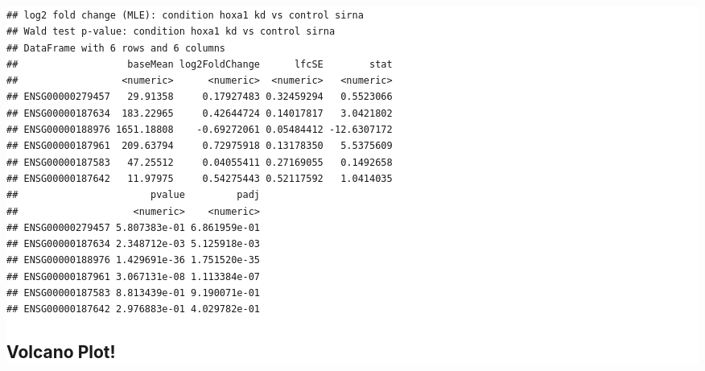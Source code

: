     ## log2 fold change (MLE): condition hoxa1 kd vs control sirna 
    ## Wald test p-value: condition hoxa1 kd vs control sirna 
    ## DataFrame with 6 rows and 6 columns
    ##                   baseMean log2FoldChange      lfcSE        stat
    ##                  <numeric>      <numeric>  <numeric>   <numeric>
    ## ENSG00000279457   29.91358     0.17927483 0.32459294   0.5523066
    ## ENSG00000187634  183.22965     0.42644724 0.14017817   3.0421802
    ## ENSG00000188976 1651.18808    -0.69272061 0.05484412 -12.6307172
    ## ENSG00000187961  209.63794     0.72975918 0.13178350   5.5375609
    ## ENSG00000187583   47.25512     0.04055411 0.27169055   0.1492658
    ## ENSG00000187642   11.97975     0.54275443 0.52117592   1.0414035
    ##                       pvalue         padj
    ##                    <numeric>    <numeric>
    ## ENSG00000279457 5.807383e-01 6.861959e-01
    ## ENSG00000187634 2.348712e-03 5.125918e-03
    ## ENSG00000188976 1.429691e-36 1.751520e-35
    ## ENSG00000187961 3.067131e-08 1.113384e-07
    ## ENSG00000187583 8.813439e-01 9.190071e-01
    ## ENSG00000187642 2.976883e-01 4.029782e-01

Volcano Plot!
-------------
